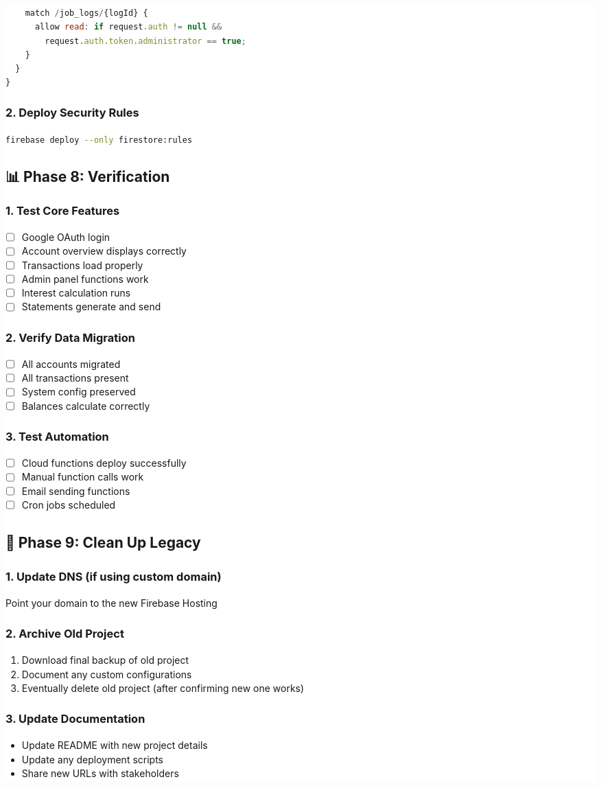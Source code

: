 ```javascript
    match /job_logs/{logId} {
      allow read: if request.auth != null && 
        request.auth.token.administrator == true;
    }
  }
}
```

### 2. Deploy Security Rules
```bash
firebase deploy --only firestore:rules
```

## 📊 Phase 8: Verification

### 1. Test Core Features
- [ ] Google OAuth login
- [ ] Account overview displays correctly
- [ ] Transactions load properly
- [ ] Admin panel functions work
- [ ] Interest calculation runs
- [ ] Statements generate and send

### 2. Verify Data Migration
- [ ] All accounts migrated
- [ ] All transactions present
- [ ] System config preserved
- [ ] Balances calculate correctly

### 3. Test Automation
- [ ] Cloud functions deploy successfully
- [ ] Manual function calls work
- [ ] Email sending functions
- [ ] Cron jobs scheduled

## 🧹 Phase 9: Clean Up Legacy

### 1. Update DNS (if using custom domain)
Point your domain to the new Firebase Hosting

### 2. Archive Old Project
1. Download final backup of old project
2. Document any custom configurations
3. Eventually delete old project (after confirming new one works)

### 3. Update Documentation
- Update README with new project details
- Update any deployment scripts
- Share new URLs with stakeholders
